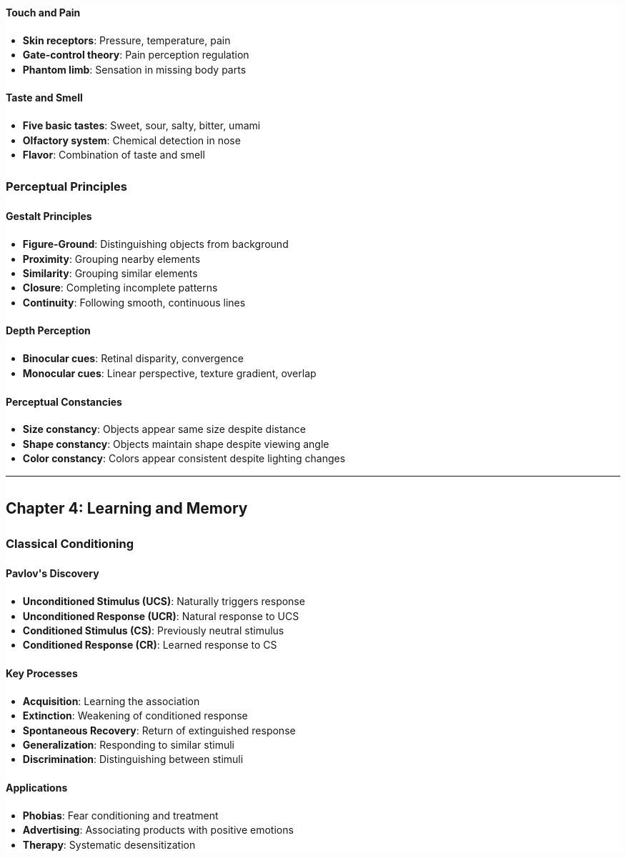 #### Touch and Pain
- **Skin receptors**: Pressure, temperature, pain
- **Gate-control theory**: Pain perception regulation
- **Phantom limb**: Sensation in missing body parts

#### Taste and Smell
- **Five basic tastes**: Sweet, sour, salty, bitter, umami
- **Olfactory system**: Chemical detection in nose
- **Flavor**: Combination of taste and smell

### Perceptual Principles

#### Gestalt Principles
- **Figure-Ground**: Distinguishing objects from background
- **Proximity**: Grouping nearby elements
- **Similarity**: Grouping similar elements
- **Closure**: Completing incomplete patterns
- **Continuity**: Following smooth, continuous lines

#### Depth Perception
- **Binocular cues**: Retinal disparity, convergence
- **Monocular cues**: Linear perspective, texture gradient, overlap

#### Perceptual Constancies
- **Size constancy**: Objects appear same size despite distance
- **Shape constancy**: Objects maintain shape despite viewing angle
- **Color constancy**: Colors appear consistent despite lighting changes

---

## Chapter 4: Learning and Memory

### Classical Conditioning

#### Pavlov's Discovery
- **Unconditioned Stimulus (UCS)**: Naturally triggers response
- **Unconditioned Response (UCR)**: Natural response to UCS
- **Conditioned Stimulus (CS)**: Previously neutral stimulus
- **Conditioned Response (CR)**: Learned response to CS

#### Key Processes
- **Acquisition**: Learning the association
- **Extinction**: Weakening of conditioned response
- **Spontaneous Recovery**: Return of extinguished response
- **Generalization**: Responding to similar stimuli
- **Discrimination**: Distinguishing between stimuli

#### Applications
- **Phobias**: Fear conditioning and treatment
- **Advertising**: Associating products with positive emotions
- **Therapy**: Systematic desensitization
